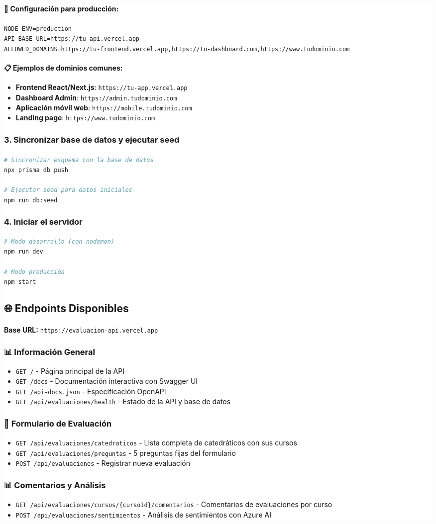 #### 🚀 **Configuración para producción:**

```env
NODE_ENV=production
API_BASE_URL=https://tu-api.vercel.app
ALLOWED_DOMAINS=https://tu-frontend.vercel.app,https://tu-dashboard.com,https://www.tudominio.com
```

#### 📋 **Ejemplos de dominios comunes:**

- **Frontend React/Next.js**: `https://tu-app.vercel.app`
- **Dashboard Admin**: `https://admin.tudominio.com`
- **Aplicación móvil web**: `https://mobile.tudominio.com`
- **Landing page**: `https://www.tudominio.com`

### 3. Sincronizar base de datos y ejecutar seed

```bash
# Sincronizar esquema con la base de datos
npx prisma db push

# Ejecutar seed para datos iniciales
npm run db:seed
```

### 4. Iniciar el servidor

```bash
# Modo desarrollo (con nodemon)
npm run dev

# Modo producción
npm start
```

## 🌐 Endpoints Disponibles

**Base URL:** `https://evaluacion-api.vercel.app`

### 📊 **Información General**
- `GET /` - Página principal de la API
- `GET /docs` - Documentación interactiva con Swagger UI
- `GET /api-docs.json` - Especificación OpenAPI
- `GET /api/evaluaciones/health` - Estado de la API y base de datos

### 📝 **Formulario de Evaluación**
- `GET /api/evaluaciones/catedraticos` - Lista completa de catedráticos con sus cursos
- `GET /api/evaluaciones/preguntas` - 5 preguntas fijas del formulario
- `POST /api/evaluaciones` - Registrar nueva evaluación

### 📊 **Comentarios y Análisis**
- `GET /api/evaluaciones/cursos/{cursoId}/comentarios` - Comentarios de evaluaciones por curso
- `POST /api/evaluaciones/sentimientos` - Análisis de sentimientos con Azure AI
